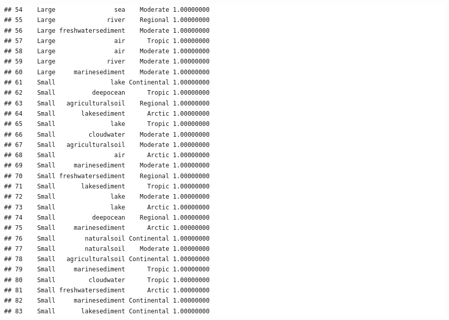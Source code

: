     ## 54    Large                sea    Moderate 1.00000000
    ## 55    Large              river    Regional 1.00000000
    ## 56    Large freshwatersediment    Moderate 1.00000000
    ## 57    Large                air      Tropic 1.00000000
    ## 58    Large                air    Moderate 1.00000000
    ## 59    Large              river    Moderate 1.00000000
    ## 60    Large     marinesediment    Moderate 1.00000000
    ## 61    Small               lake Continental 1.00000000
    ## 62    Small          deepocean      Tropic 1.00000000
    ## 63    Small   agriculturalsoil    Regional 1.00000000
    ## 64    Small       lakesediment      Arctic 1.00000000
    ## 65    Small               lake      Tropic 1.00000000
    ## 66    Small         cloudwater    Moderate 1.00000000
    ## 67    Small   agriculturalsoil    Moderate 1.00000000
    ## 68    Small                air      Arctic 1.00000000
    ## 69    Small     marinesediment    Moderate 1.00000000
    ## 70    Small freshwatersediment    Regional 1.00000000
    ## 71    Small       lakesediment      Tropic 1.00000000
    ## 72    Small               lake    Moderate 1.00000000
    ## 73    Small               lake      Arctic 1.00000000
    ## 74    Small          deepocean    Regional 1.00000000
    ## 75    Small     marinesediment      Arctic 1.00000000
    ## 76    Small        naturalsoil Continental 1.00000000
    ## 77    Small        naturalsoil    Moderate 1.00000000
    ## 78    Small   agriculturalsoil Continental 1.00000000
    ## 79    Small     marinesediment      Tropic 1.00000000
    ## 80    Small         cloudwater      Tropic 1.00000000
    ## 81    Small freshwatersediment      Arctic 1.00000000
    ## 82    Small     marinesediment Continental 1.00000000
    ## 83    Small       lakesediment Continental 1.00000000